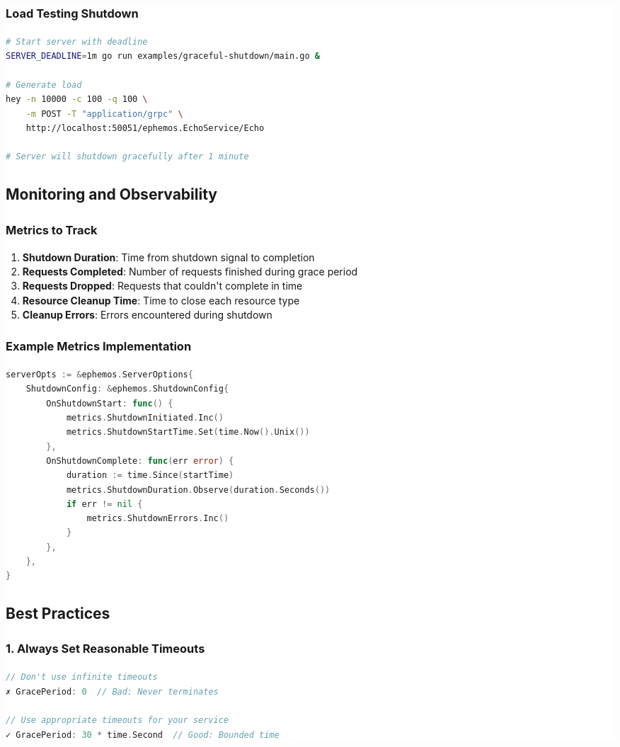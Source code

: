 ### Load Testing Shutdown

```bash
# Start server with deadline
SERVER_DEADLINE=1m go run examples/graceful-shutdown/main.go &

# Generate load
hey -n 10000 -c 100 -q 100 \
    -m POST -T "application/grpc" \
    http://localhost:50051/ephemos.EchoService/Echo

# Server will shutdown gracefully after 1 minute
```

## Monitoring and Observability

### Metrics to Track

1. **Shutdown Duration**: Time from shutdown signal to completion
2. **Requests Completed**: Number of requests finished during grace period
3. **Requests Dropped**: Requests that couldn't complete in time
4. **Resource Cleanup Time**: Time to close each resource type
5. **Cleanup Errors**: Errors encountered during shutdown

### Example Metrics Implementation

```go
serverOpts := &ephemos.ServerOptions{
    ShutdownConfig: &ephemos.ShutdownConfig{
        OnShutdownStart: func() {
            metrics.ShutdownInitiated.Inc()
            metrics.ShutdownStartTime.Set(time.Now().Unix())
        },
        OnShutdownComplete: func(err error) {
            duration := time.Since(startTime)
            metrics.ShutdownDuration.Observe(duration.Seconds())
            if err != nil {
                metrics.ShutdownErrors.Inc()
            }
        },
    },
}
```

## Best Practices

### 1. Always Set Reasonable Timeouts

```go
// Don't use infinite timeouts
✗ GracePeriod: 0  // Bad: Never terminates

// Use appropriate timeouts for your service
✓ GracePeriod: 30 * time.Second  // Good: Bounded time
```
